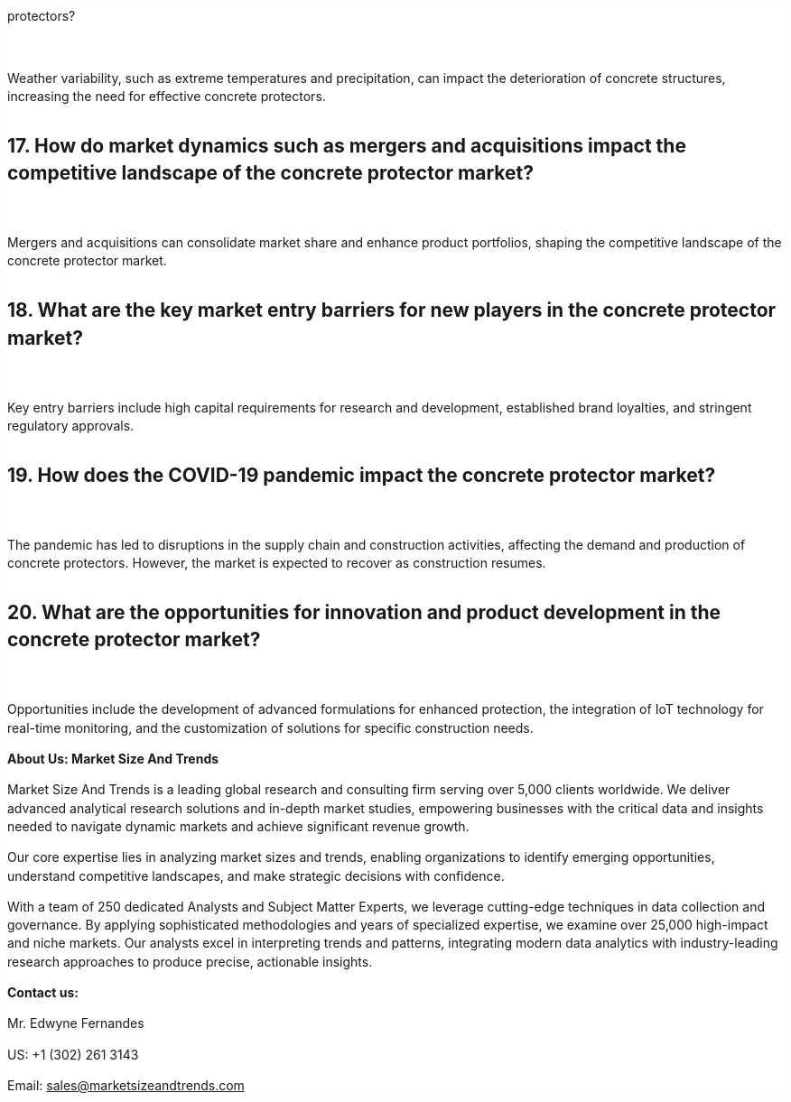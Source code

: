 protectors?</h2><p>&nbsp;</p><p>Weather variability, such as extreme temperatures and precipitation, can impact the deterioration of concrete structures, increasing the need for effective concrete protectors.</p><h2>17. How do market dynamics such as mergers and acquisitions impact the competitive landscape of the concrete protector market?</h2><p>&nbsp;</p><p>Mergers and acquisitions can consolidate market share and enhance product portfolios, shaping the competitive landscape of the concrete protector market.</p><h2>18. What are the key market entry barriers for new players in the concrete protector market?</h2><p>&nbsp;</p><p>Key entry barriers include high capital requirements for research and development, established brand loyalties, and stringent regulatory approvals.</p><h2>19. How does the COVID-19 pandemic impact the concrete protector market?</h2><p>&nbsp;</p><p>The pandemic has led to disruptions in the supply chain and construction activities, affecting the demand and production of concrete protectors. However, the market is expected to recover as construction resumes.</p><h2>20. What are the opportunities for innovation and product development in the concrete protector market?</h2><p>&nbsp;</p><p>Opportunities include the development of advanced formulations for enhanced protection, the integration of IoT technology for real-time monitoring, and the customization of solutions for specific construction needs.</p></body></html></p><p><strong>About Us:&nbsp;Market Size And Trends</strong></p><p>Market Size And Trends&nbsp;is a leading global research and consulting firm serving over 5,000 clients worldwide. We deliver advanced analytical research solutions and in-depth market studies, empowering businesses with the critical data and insights needed to navigate dynamic markets and achieve significant revenue growth.</p><p>Our core expertise lies in analyzing market sizes and trends, enabling organizations to identify emerging opportunities, understand competitive landscapes, and make strategic decisions with confidence.</p><p>With a team of 250 dedicated Analysts and Subject Matter Experts, we leverage cutting-edge techniques in data collection and governance. By applying sophisticated methodologies and years of specialized expertise, we examine over 25,000 high-impact and niche markets. Our analysts excel in interpreting trends and patterns, integrating modern data analytics with industry-leading research approaches to produce precise, actionable insights.</p><p><strong>Contact us:</strong></p><p>Mr. Edwyne Fernandes</p><p>US: +1 (302) 261 3143</p><p>Email: <a href="mailto:sales@marketsizeandtrends.com">sales@marketsizeandtrends.com</a>&nbsp;</p>
